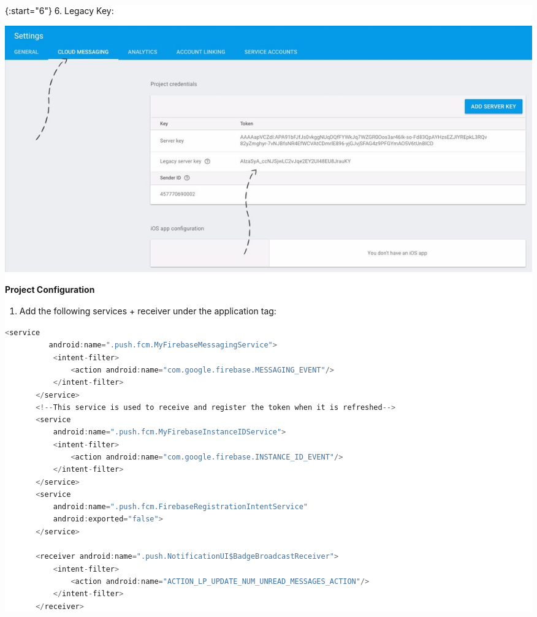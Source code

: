 {:start="6"}
6. Legacy Key:

![Firebase Key](img/firebasekey.png)

**Project Configuration**

1. Add the following services + receiver under the application tag:

```java
<service
          android:name=".push.fcm.MyFirebaseMessagingService">
           <intent-filter>
               <action android:name="com.google.firebase.MESSAGING_EVENT"/>
           </intent-filter>
       </service>
       <!--This service is used to receive and register the token when it is refreshed-->
       <service
           android:name=".push.fcm.MyFirebaseInstanceIDService">
           <intent-filter>
               <action android:name="com.google.firebase.INSTANCE_ID_EVENT"/>
           </intent-filter>
       </service>
       <service
           android:name=".push.fcm.FirebaseRegistrationIntentService"
           android:exported="false">
       </service>

       <receiver android:name=".push.NotificationUI$BadgeBroadcastReceiver">
           <intent-filter>
               <action android:name="ACTION_LP_UPDATE_NUM_UNREAD_MESSAGES_ACTION"/>
           </intent-filter>
       </receiver>
```
